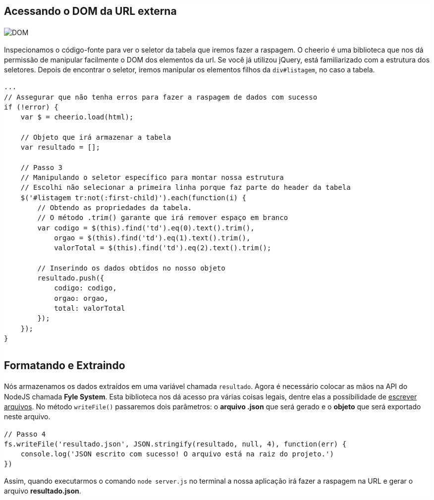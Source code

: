 ## Acessando o DOM da URL externa

<img src="http://tableless.com.br/uploads/2015/07/DOM.gif" alt="DOM" width="1104" height="1040" class="alignleft size-full wp-image-50467" />

Inspecionamos o código-fonte para ver o seletor da tabela que iremos fazer a raspagem. O cheerio é uma biblioteca que nos dá permissão de manipular facilmente o DOM dos elementos da url. Se você já utilizou jQuery, está familiarizado com a estrutura dos seletores. Depois de encontrar o seletor, iremos manipular os elementos filhos da `div#listagem`, no caso a tabela. 

<pre class="lang-javascript">...
// Assegurar que não tenha erros para fazer a raspagem de dados com sucesso
if (!error) {
    var $ = cheerio.load(html);

    // Objeto que irá armazenar a tabela
    var resultado = [];

    // Passo 3
    // Manipulando o seletor específico para montar nossa estrutura
    // Escolhi não selecionar a primeira linha porque faz parte do header da tabela
    $('#listagem tr:not(:first-child)').each(function(i) {
        // Obtendo as propriedades da tabela. 
        // O método .trim() garante que irá remover espaço em branco
        var codigo = $(this).find('td').eq(0).text().trim(),
            orgao = $(this).find('td').eq(1).text().trim(),
            valorTotal = $(this).find('td').eq(2).text().trim();
        
        // Inserindo os dados obtidos no nosso objeto
        resultado.push({
            codigo: codigo,
            orgao: orgao,
            total: valorTotal
        });
    });
}
</pre>

## Formatando e Extraindo

Nós armazenamos os dados extraídos em uma variável chamada `resultado`. Agora é necessário colocar as mãos na API do NodeJS chamada **Fyle System**. Esta biblioteca nos dá acesso pra várias coisas legais, dentre elas a possibilidade de <a href="escrever arquivos" target="_blank">escrever arquivos</a>. No método `writeFile()` passaremos dois parâmetros: o **arquivo .json** que será gerado e o **objeto** que será exportado neste arquivo.

<pre class="lang-javascript">// Passo 4
fs.writeFile('resultado.json', JSON.stringify(resultado, null, 4), function(err) {
    console.log('JSON escrito com sucesso! O arquivo está na raiz do projeto.')
})
</pre>

Assim, quando executarmos o comando `node server.js` no terminal a nossa aplicação irá fazer a raspagem na URL e gerar o arquivo **resultado.json**.
